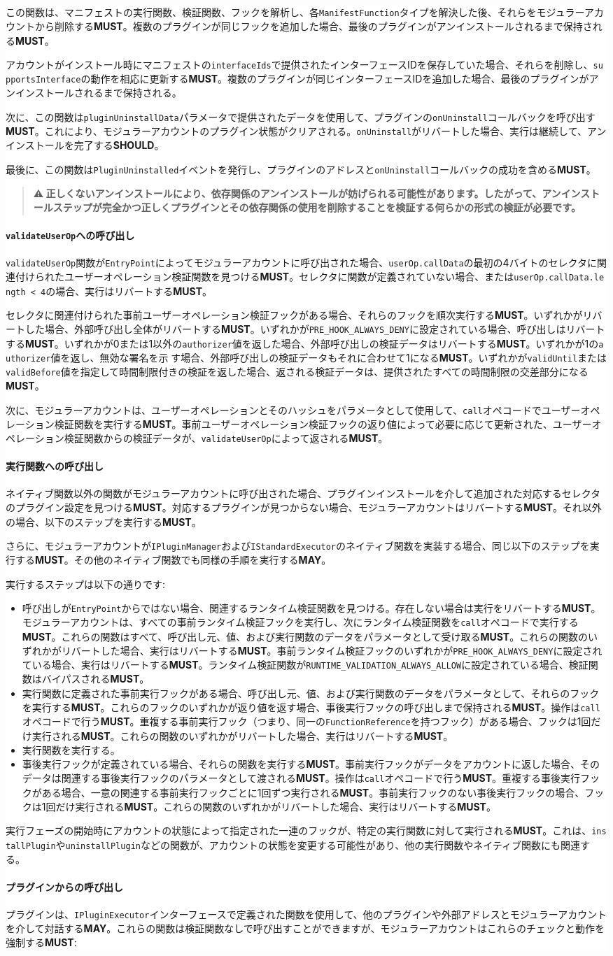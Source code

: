 この関数は、マニフェストの実行関数、検証関数、フックを解析し、各`ManifestFunction`タイプを解決した後、それらをモジュラーアカウントから削除する**MUST**。複数のプラグインが同じフックを追加した場合、最後のプラグインがアンインストールされるまで保持される**MUST**。

アカウントがインストール時にマニフェストの`interfaceIds`で提供されたインターフェースIDを保存していた場合、それらを削除し、`supportsInterface`の動作を相応に更新する**MUST**。複数のプラグインが同じインターフェースIDを追加した場合、最後のプラグインがアンインストールされるまで保持される。

次に、この関数は`pluginUninstallData`パラメータで提供されたデータを使用して、プラグインの`onUninstall`コールバックを呼び出す**MUST**。これにより、モジュラーアカウントのプラグイン状態がクリアされる。`onUninstall`がリバートした場合、実行は継続して、アンインストールを完了する**SHOULD**。

最後に、この関数は`PluginUninstalled`イベントを発行し、プラグインのアドレスと`onUninstall`コールバックの成功を含める**MUST**。

> **⚠️ 正しくないアンインストールにより、依存関係のアンインストールが妨げられる可能性があります。したがって、アンインストールステップが完全かつ正しくプラグインとその依存関係の使用を削除することを検証する何らかの形式の検証が必要です。**

#### `validateUserOp`への呼び出し

`validateUserOp`関数が`EntryPoint`によってモジュラーアカウントに呼び出された場合、`userOp.callData`の最初の4バイトのセレクタに関連付けられたユーザーオペレーション検証関数を見つける**MUST**。セレクタに関数が定義されていない場合、または`userOp.callData.length < 4`の場合、実行はリバートする**MUST**。

セレクタに関連付けられた事前ユーザーオペレーション検証フックがある場合、それらのフックを順次実行する**MUST**。いずれかがリバートした場合、外部呼び出し全体がリバートする**MUST**。いずれかが`PRE_HOOK_ALWAYS_DENY`に設定されている場合、呼び出しはリバートする**MUST**。いずれかが0または1以外の`authorizer`値を返した場合、外部呼び出しの検証データはリバートする**MUST**。いずれかが1の`authorizer`値を返し、無効な署名を示
す場合、外部呼び出しの検証データもそれに合わせて1になる**MUST**。いずれかが`validUntil`または`validBefore`値を指定して時間制限付きの検証を返した場合、返される検証データは、提供されたすべての時間制限の交差部分になる**MUST**。

次に、モジュラーアカウントは、ユーザーオペレーションとそのハッシュをパラメータとして使用して、`call`オペコードでユーザーオペレーション検証関数を実行する**MUST**。事前ユーザーオペレーション検証フックの返り値によって必要に応じて更新された、ユーザーオペレーション検証関数からの検証データが、`validateUserOp`によって返される**MUST**。

#### 実行関数への呼び出し

ネイティブ関数以外の関数がモジュラーアカウントに呼び出された場合、プラグインインストールを介して追加された対応するセレクタのプラグイン設定を見つける**MUST**。対応するプラグインが見つからない場合、モジュラーアカウントはリバートする**MUST**。それ以外の場合、以下のステップを実行する**MUST**。

さらに、モジュラーアカウントが`IPluginManager`および`IStandardExecutor`のネイティブ関数を実装する場合、同じ以下のステップを実行する**MUST**。その他のネイティブ関数でも同様の手順を実行する**MAY**。

実行するステップは以下の通りです:

- 呼び出しが`EntryPoint`からではない場合、関連するランタイム検証関数を見つける。存在しない場合は実行をリバートする**MUST**。モジュラーアカウントは、すべての事前ランタイム検証フックを実行し、次にランタイム検証関数を`call`オペコードで実行する**MUST**。これらの関数はすべて、呼び出し元、値、および実行関数のデータをパラメータとして受け取る**MUST**。これらの関数のいずれかがリバートした場合、実行はリバートする**MUST**。事前ランタイム検証フックのいずれかが`PRE_HOOK_ALWAYS_DENY`に設定されている場合、実行はリバートする**MUST**。ランタイム検証関数が`RUNTIME_VALIDATION_ALWAYS_ALLOW`に設定されている場合、検証関数はバイパスされる**MUST**。
- 実行関数に定義された事前実行フックがある場合、呼び出し元、値、および実行関数のデータをパラメータとして、それらのフックを実行する**MUST**。これらのフックのいずれかが返り値を返す場合、事後実行フックの呼び出しまで保持される**MUST**。操作は`call`オペコードで行う**MUST**。重複する事前実行フック（つまり、同一の`FunctionReference`を持つフック）がある場合、フックは1回だけ実行される**MUST**。これらの関数のいずれかがリバートした場合、実行はリバートする**MUST**。
- 実行関数を実行する。
- 事後実行フックが定義されている場合、それらの関数を実行する**MUST**。事前実行フックがデータをアカウントに返した場合、その データは関連する事後実行フックのパラメータとして渡される**MUST**。操作は`call`オペコードで行う**MUST**。重複する事後実行フックがある場合、一意の関連する事前実行フックごとに1回ずつ実行される**MUST**。事前実行フックのない事後実行フックの場合、フックは1回だけ実行される**MUST**。これらの関数のいずれかがリバートした場合、実行はリバートする**MUST**。

実行フェーズの開始時にアカウントの状態によって指定された一連のフックが、特定の実行関数に対して実行される**MUST**。これは、`installPlugin`や`uninstallPlugin`などの関数が、アカウントの状態を変更する可能性があり、他の実行関数やネイティブ関数にも関連する。

#### プラグインからの呼び出し

プラグインは、`IPluginExecutor`インターフェースで定義された関数を使用して、他のプラグインや外部アドレスとモジュラーアカウントを介して対話する**MAY**。これらの関数は検証関数なしで呼び出すことができますが、モジュラーアカウントはこれらのチェックと動作を強制する**MUST**:
